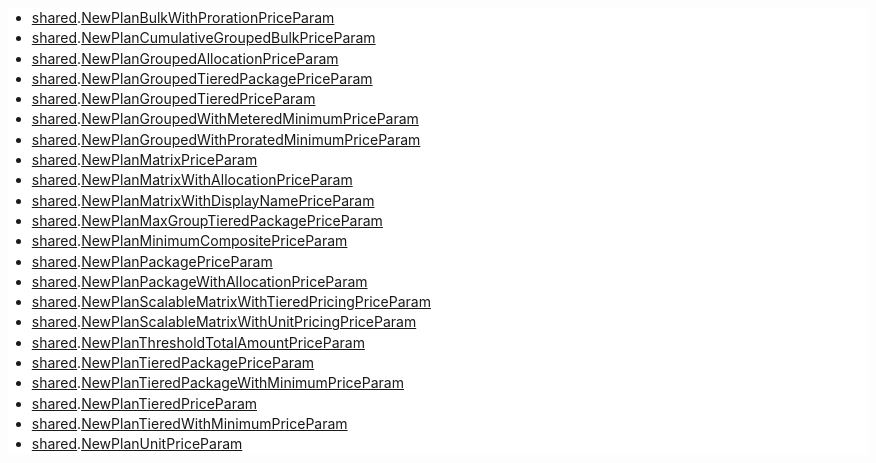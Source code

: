 - <a href="https://pkg.go.dev/github.com/orbcorp/orb-go/shared">shared</a>.<a href="https://pkg.go.dev/github.com/orbcorp/orb-go/shared#NewPlanBulkWithProrationPriceParam">NewPlanBulkWithProrationPriceParam</a>
- <a href="https://pkg.go.dev/github.com/orbcorp/orb-go/shared">shared</a>.<a href="https://pkg.go.dev/github.com/orbcorp/orb-go/shared#NewPlanCumulativeGroupedBulkPriceParam">NewPlanCumulativeGroupedBulkPriceParam</a>
- <a href="https://pkg.go.dev/github.com/orbcorp/orb-go/shared">shared</a>.<a href="https://pkg.go.dev/github.com/orbcorp/orb-go/shared#NewPlanGroupedAllocationPriceParam">NewPlanGroupedAllocationPriceParam</a>
- <a href="https://pkg.go.dev/github.com/orbcorp/orb-go/shared">shared</a>.<a href="https://pkg.go.dev/github.com/orbcorp/orb-go/shared#NewPlanGroupedTieredPackagePriceParam">NewPlanGroupedTieredPackagePriceParam</a>
- <a href="https://pkg.go.dev/github.com/orbcorp/orb-go/shared">shared</a>.<a href="https://pkg.go.dev/github.com/orbcorp/orb-go/shared#NewPlanGroupedTieredPriceParam">NewPlanGroupedTieredPriceParam</a>
- <a href="https://pkg.go.dev/github.com/orbcorp/orb-go/shared">shared</a>.<a href="https://pkg.go.dev/github.com/orbcorp/orb-go/shared#NewPlanGroupedWithMeteredMinimumPriceParam">NewPlanGroupedWithMeteredMinimumPriceParam</a>
- <a href="https://pkg.go.dev/github.com/orbcorp/orb-go/shared">shared</a>.<a href="https://pkg.go.dev/github.com/orbcorp/orb-go/shared#NewPlanGroupedWithProratedMinimumPriceParam">NewPlanGroupedWithProratedMinimumPriceParam</a>
- <a href="https://pkg.go.dev/github.com/orbcorp/orb-go/shared">shared</a>.<a href="https://pkg.go.dev/github.com/orbcorp/orb-go/shared#NewPlanMatrixPriceParam">NewPlanMatrixPriceParam</a>
- <a href="https://pkg.go.dev/github.com/orbcorp/orb-go/shared">shared</a>.<a href="https://pkg.go.dev/github.com/orbcorp/orb-go/shared#NewPlanMatrixWithAllocationPriceParam">NewPlanMatrixWithAllocationPriceParam</a>
- <a href="https://pkg.go.dev/github.com/orbcorp/orb-go/shared">shared</a>.<a href="https://pkg.go.dev/github.com/orbcorp/orb-go/shared#NewPlanMatrixWithDisplayNamePriceParam">NewPlanMatrixWithDisplayNamePriceParam</a>
- <a href="https://pkg.go.dev/github.com/orbcorp/orb-go/shared">shared</a>.<a href="https://pkg.go.dev/github.com/orbcorp/orb-go/shared#NewPlanMaxGroupTieredPackagePriceParam">NewPlanMaxGroupTieredPackagePriceParam</a>
- <a href="https://pkg.go.dev/github.com/orbcorp/orb-go/shared">shared</a>.<a href="https://pkg.go.dev/github.com/orbcorp/orb-go/shared#NewPlanMinimumCompositePriceParam">NewPlanMinimumCompositePriceParam</a>
- <a href="https://pkg.go.dev/github.com/orbcorp/orb-go/shared">shared</a>.<a href="https://pkg.go.dev/github.com/orbcorp/orb-go/shared#NewPlanPackagePriceParam">NewPlanPackagePriceParam</a>
- <a href="https://pkg.go.dev/github.com/orbcorp/orb-go/shared">shared</a>.<a href="https://pkg.go.dev/github.com/orbcorp/orb-go/shared#NewPlanPackageWithAllocationPriceParam">NewPlanPackageWithAllocationPriceParam</a>
- <a href="https://pkg.go.dev/github.com/orbcorp/orb-go/shared">shared</a>.<a href="https://pkg.go.dev/github.com/orbcorp/orb-go/shared#NewPlanScalableMatrixWithTieredPricingPriceParam">NewPlanScalableMatrixWithTieredPricingPriceParam</a>
- <a href="https://pkg.go.dev/github.com/orbcorp/orb-go/shared">shared</a>.<a href="https://pkg.go.dev/github.com/orbcorp/orb-go/shared#NewPlanScalableMatrixWithUnitPricingPriceParam">NewPlanScalableMatrixWithUnitPricingPriceParam</a>
- <a href="https://pkg.go.dev/github.com/orbcorp/orb-go/shared">shared</a>.<a href="https://pkg.go.dev/github.com/orbcorp/orb-go/shared#NewPlanThresholdTotalAmountPriceParam">NewPlanThresholdTotalAmountPriceParam</a>
- <a href="https://pkg.go.dev/github.com/orbcorp/orb-go/shared">shared</a>.<a href="https://pkg.go.dev/github.com/orbcorp/orb-go/shared#NewPlanTieredPackagePriceParam">NewPlanTieredPackagePriceParam</a>
- <a href="https://pkg.go.dev/github.com/orbcorp/orb-go/shared">shared</a>.<a href="https://pkg.go.dev/github.com/orbcorp/orb-go/shared#NewPlanTieredPackageWithMinimumPriceParam">NewPlanTieredPackageWithMinimumPriceParam</a>
- <a href="https://pkg.go.dev/github.com/orbcorp/orb-go/shared">shared</a>.<a href="https://pkg.go.dev/github.com/orbcorp/orb-go/shared#NewPlanTieredPriceParam">NewPlanTieredPriceParam</a>
- <a href="https://pkg.go.dev/github.com/orbcorp/orb-go/shared">shared</a>.<a href="https://pkg.go.dev/github.com/orbcorp/orb-go/shared#NewPlanTieredWithMinimumPriceParam">NewPlanTieredWithMinimumPriceParam</a>
- <a href="https://pkg.go.dev/github.com/orbcorp/orb-go/shared">shared</a>.<a href="https://pkg.go.dev/github.com/orbcorp/orb-go/shared#NewPlanUnitPriceParam">NewPlanUnitPriceParam</a>